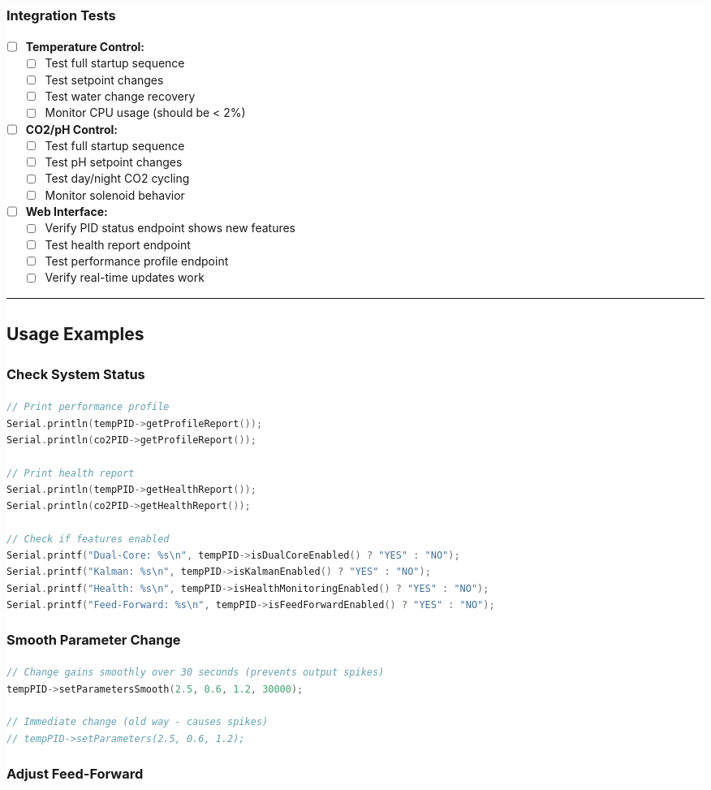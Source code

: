 ### Integration Tests

- [ ] **Temperature Control:**
  - [ ] Test full startup sequence
  - [ ] Test setpoint changes
  - [ ] Test water change recovery
  - [ ] Monitor CPU usage (should be < 2%)

- [ ] **CO2/pH Control:**
  - [ ] Test full startup sequence
  - [ ] Test pH setpoint changes
  - [ ] Test day/night CO2 cycling
  - [ ] Monitor solenoid behavior

- [ ] **Web Interface:**
  - [ ] Verify PID status endpoint shows new features
  - [ ] Test health report endpoint
  - [ ] Test performance profile endpoint
  - [ ] Verify real-time updates work

---

## Usage Examples

### Check System Status

```cpp
// Print performance profile
Serial.println(tempPID->getProfileReport());
Serial.println(co2PID->getProfileReport());

// Print health report
Serial.println(tempPID->getHealthReport());
Serial.println(co2PID->getHealthReport());

// Check if features enabled
Serial.printf("Dual-Core: %s\n", tempPID->isDualCoreEnabled() ? "YES" : "NO");
Serial.printf("Kalman: %s\n", tempPID->isKalmanEnabled() ? "YES" : "NO");
Serial.printf("Health: %s\n", tempPID->isHealthMonitoringEnabled() ? "YES" : "NO");
Serial.printf("Feed-Forward: %s\n", tempPID->isFeedForwardEnabled() ? "YES" : "NO");
```

### Smooth Parameter Change

```cpp
// Change gains smoothly over 30 seconds (prevents output spikes)
tempPID->setParametersSmooth(2.5, 0.6, 1.2, 30000);

// Immediate change (old way - causes spikes)
// tempPID->setParameters(2.5, 0.6, 1.2);
```

### Adjust Feed-Forward
